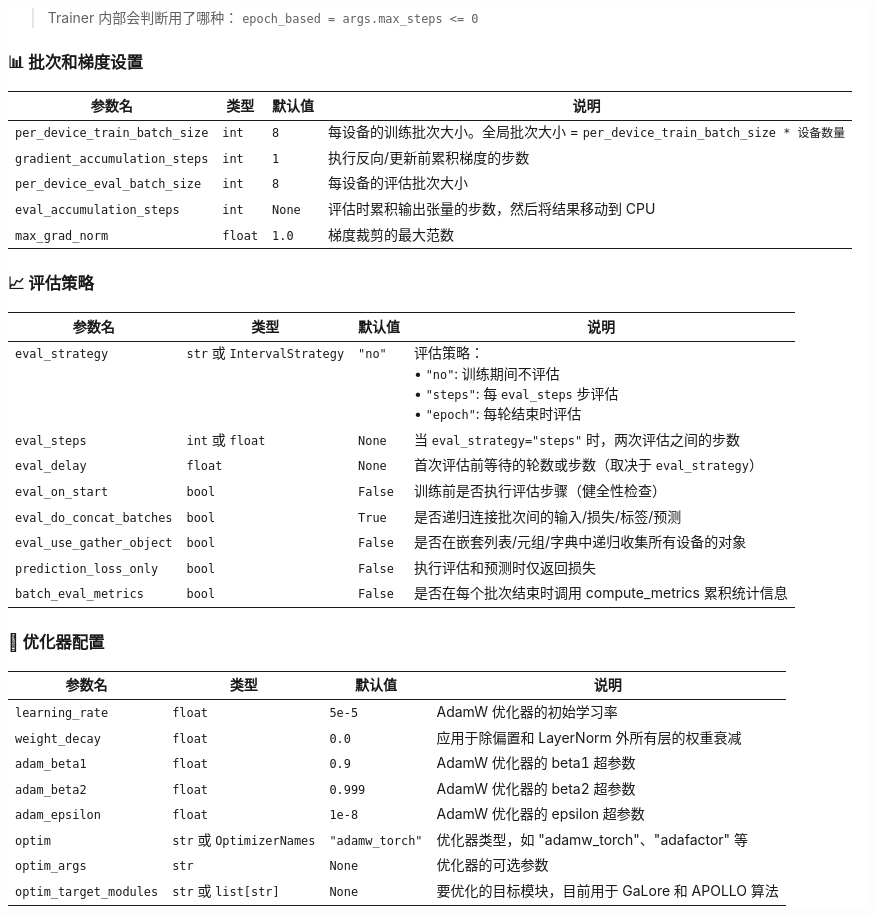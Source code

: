 > Trainer 内部会判断用了哪种： `epoch_based = args.max_steps <= 0`


### 📊 批次和梯度设置

| 参数名 | 类型 | 默认值 | 说明 |
|--------|------|--------|------|
| `per_device_train_batch_size` | `int` | `8` | 每设备的训练批次大小。全局批次大小 = `per_device_train_batch_size * 设备数量` |
| `gradient_accumulation_steps` | `int` | `1` | 执行反向/更新前累积梯度的步数 |
| `per_device_eval_batch_size` | `int` | `8` | 每设备的评估批次大小 |
| `eval_accumulation_steps` | `int` | `None` | 评估时累积输出张量的步数，然后将结果移动到 CPU |
| `max_grad_norm` | `float` | `1.0` | 梯度裁剪的最大范数 |


### 📈 评估策略

| 参数名 | 类型 | 默认值 | 说明 |
|--------|------|--------|------|
| `eval_strategy` | `str` 或 `IntervalStrategy` | `"no"` | 评估策略：<br>• `"no"`: 训练期间不评估<br>• `"steps"`: 每 `eval_steps` 步评估<br>• `"epoch"`: 每轮结束时评估 |
| `eval_steps` | `int` 或 `float` | `None` | 当 `eval_strategy="steps"` 时，两次评估之间的步数 |
| `eval_delay` | `float` | `None` | 首次评估前等待的轮数或步数（取决于 `eval_strategy`） |
| `eval_on_start` | `bool` | `False` | 训练前是否执行评估步骤（健全性检查） |
| `eval_do_concat_batches` | `bool` | `True` | 是否递归连接批次间的输入/损失/标签/预测 |
| `eval_use_gather_object` | `bool` | `False` | 是否在嵌套列表/元组/字典中递归收集所有设备的对象 |
| `prediction_loss_only` | `bool` | `False` | 执行评估和预测时仅返回损失 |
| `batch_eval_metrics` | `bool` | `False` | 是否在每个批次结束时调用 compute_metrics 累积统计信息 |

### 🔧 优化器配置

| 参数名 | 类型 | 默认值 | 说明 |
|--------|------|--------|------|
| `learning_rate` | `float` | `5e-5` | AdamW 优化器的初始学习率 |
| `weight_decay` | `float` | `0.0` | 应用于除偏置和 LayerNorm 外所有层的权重衰减 |
| `adam_beta1` | `float` | `0.9` | AdamW 优化器的 beta1 超参数 |
| `adam_beta2` | `float` | `0.999` | AdamW 优化器的 beta2 超参数 |
| `adam_epsilon` | `float` | `1e-8` | AdamW 优化器的 epsilon 超参数 |
| `optim` | `str` 或 `OptimizerNames` | `"adamw_torch"` | 优化器类型，如 "adamw_torch"、"adafactor" 等 |
| `optim_args` | `str` | `None` | 优化器的可选参数 |
| `optim_target_modules` | `str` 或 `list[str]` | `None` | 要优化的目标模块，目前用于 GaLore 和 APOLLO 算法 |
